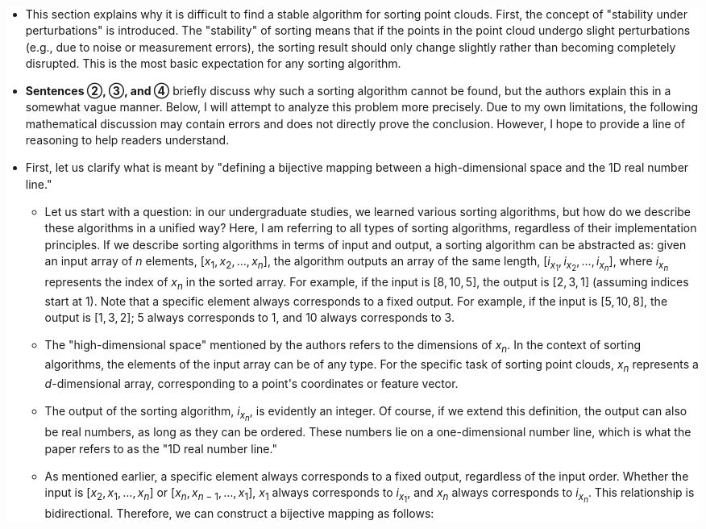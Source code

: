 - This section explains why it is difficult to find a stable algorithm for sorting point clouds. First, the concept of "stability under perturbations" is introduced. The "stability" of sorting means that if the points in the point cloud undergo slight perturbations (e.g., due to noise or measurement errors), the sorting result should only change slightly rather than becoming completely disrupted. This is the most basic expectation for any sorting algorithm.

- **Sentences ②, ③, and ④** briefly discuss why such a sorting algorithm cannot be found, but the authors explain this in a somewhat vague manner. Below, I will attempt to analyze this problem more precisely. Due to my own limitations, the following mathematical discussion may contain errors and does not directly prove the conclusion. However, I hope to provide a line of reasoning to help readers understand.

- First, let us clarify what is meant by "defining a bijective mapping between a high-dimensional space and the 1D real number line."

  - Let us start with a question: in our undergraduate studies, we learned various sorting algorithms, but how do we describe these algorithms in a unified way? Here, I am referring to all types of sorting algorithms, regardless of their implementation principles. If we describe sorting algorithms in terms of input and output, a sorting algorithm can be abstracted as: given an input array of $n$ elements, $[x_1, x_2, \dots, x_n]$, the algorithm outputs an array of the same length, $[i_{x_1}, i_{x_2}, \dots, i_{x_n}]$, where $i_{x_n}$ represents the index of $x_n$ in the sorted array. For example, if the input is $[8, 10, 5]$, the output is $[2, 3, 1]$ (assuming indices start at 1). Note that a specific element always corresponds to a fixed output. For example, if the input is $[5, 10, 8]$, the output is $[1, 3, 2]$; $5$ always corresponds to $1$, and $10$ always corresponds to $3$.

  - The "high-dimensional space" mentioned by the authors refers to the dimensions of $x_n$. In the context of sorting algorithms, the elements of the input array can be of any type. For the specific task of sorting point clouds, $x_n$ represents a $d$-dimensional array, corresponding to a point's coordinates or feature vector.

  - The output of the sorting algorithm, $i_{x_n}$, is evidently an integer. Of course, if we extend this definition, the output can also be real numbers, as long as they can be ordered. These numbers lie on a one-dimensional number line, which is what the paper refers to as the "1D real number line."

  - As mentioned earlier, a specific element always corresponds to a fixed output, regardless of the input order. Whether the input is $[x_2, x_1, \dots, x_{n}]$ or $[x_n, x_{n-1}, \dots, x_1]$, $x_1$ always corresponds to $i_{x_1}$, and $x_n$ always corresponds to $i_{x_n}$. This relationship is bidirectional. Therefore, we can construct a bijective mapping as follows:
